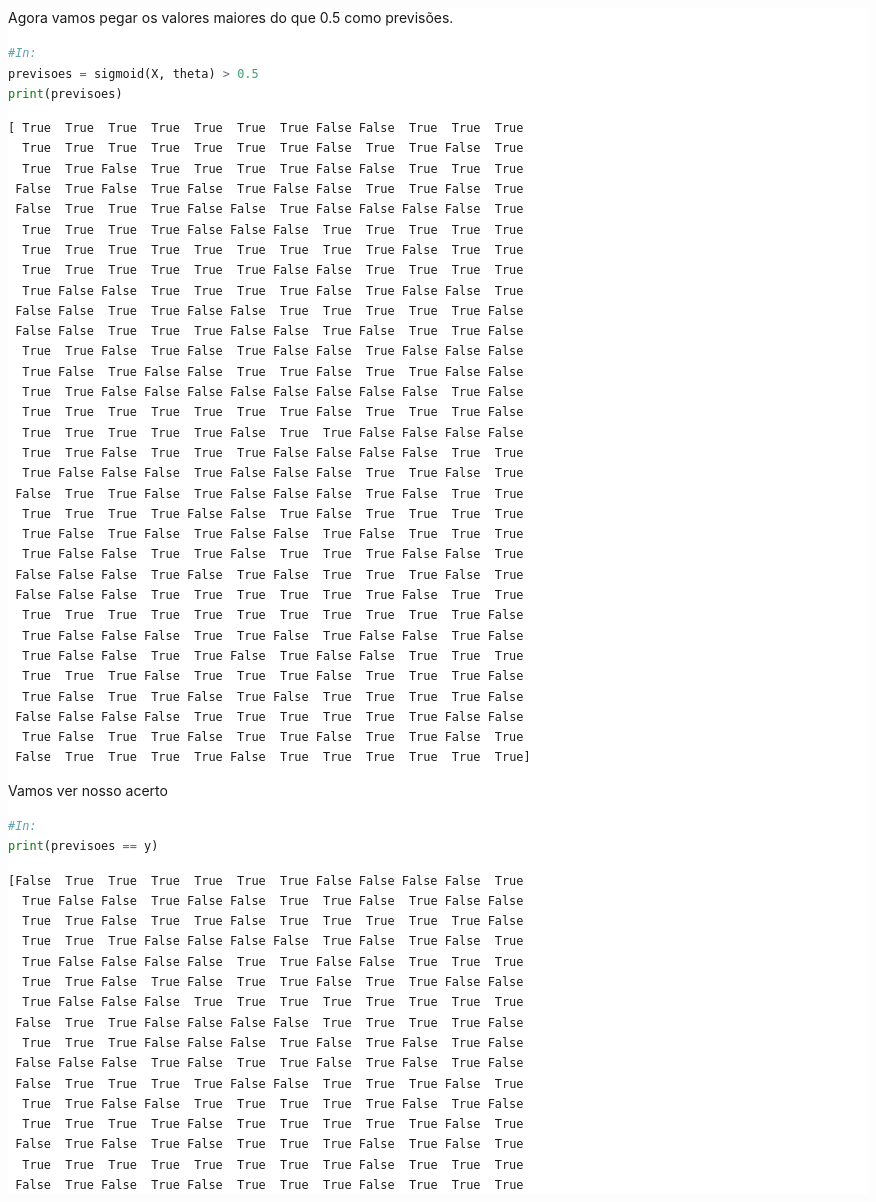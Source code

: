 
Agora vamos pegar os valores maiores do que 0.5 como previsões.


```python
#In: 
previsoes = sigmoid(X, theta) > 0.5
print(previsoes)
```

    [ True  True  True  True  True  True  True False False  True  True  True
      True  True  True  True  True  True  True False  True  True False  True
      True  True False  True  True  True  True False False  True  True  True
     False  True False  True False  True False False  True  True False  True
     False  True  True  True False False  True False False False False  True
      True  True  True  True False False False  True  True  True  True  True
      True  True  True  True  True  True  True  True  True False  True  True
      True  True  True  True  True  True False False  True  True  True  True
      True False False  True  True  True  True False  True False False  True
     False False  True  True False False  True  True  True  True  True False
     False False  True  True  True False False  True False  True  True False
      True  True False  True False  True False False  True False False False
      True False  True False False  True  True False  True  True False False
      True  True False False False False False False False False  True False
      True  True  True  True  True  True  True False  True  True  True False
      True  True  True  True  True False  True  True False False False False
      True  True False  True  True  True False False False False  True  True
      True False False False  True False False False  True  True False  True
     False  True  True False  True False False False  True False  True  True
      True  True  True  True False False  True False  True  True  True  True
      True False  True False  True False False  True False  True  True  True
      True False False  True  True False  True  True  True False False  True
     False False False  True False  True False  True  True  True False  True
     False False False  True  True  True  True  True  True False  True  True
      True  True  True  True  True  True  True  True  True  True  True False
      True False False False  True  True False  True False False  True False
      True False False  True  True False  True False False  True  True  True
      True  True  True False  True  True  True False  True  True  True False
      True False  True  True False  True False  True  True  True  True False
     False False False False  True  True  True  True  True  True False False
      True False  True  True False  True  True False  True  True False  True
     False  True  True  True  True False  True  True  True  True  True  True]


Vamos ver nosso acerto


```python
#In: 
print(previsoes == y)
```

    [False  True  True  True  True  True  True False False False False  True
      True False False  True False False  True  True False  True False False
      True  True False  True  True False  True  True  True  True  True False
      True  True  True False False False False  True False  True False  True
      True False False False False  True  True False False  True  True  True
      True  True False  True False  True  True False  True  True False False
      True False False False  True  True  True  True  True  True  True  True
     False  True  True False False False False  True  True  True  True False
      True  True  True False False False  True False  True False  True False
     False False False  True False  True  True False  True False  True False
     False  True  True  True  True False False  True  True  True False  True
      True  True False False  True  True  True  True  True False  True False
      True  True  True  True False  True  True  True  True  True False  True
     False  True False  True False  True  True  True False  True False  True
      True  True  True  True  True  True  True  True False  True  True  True
     False  True False  True False  True  True  True False  True  True  True